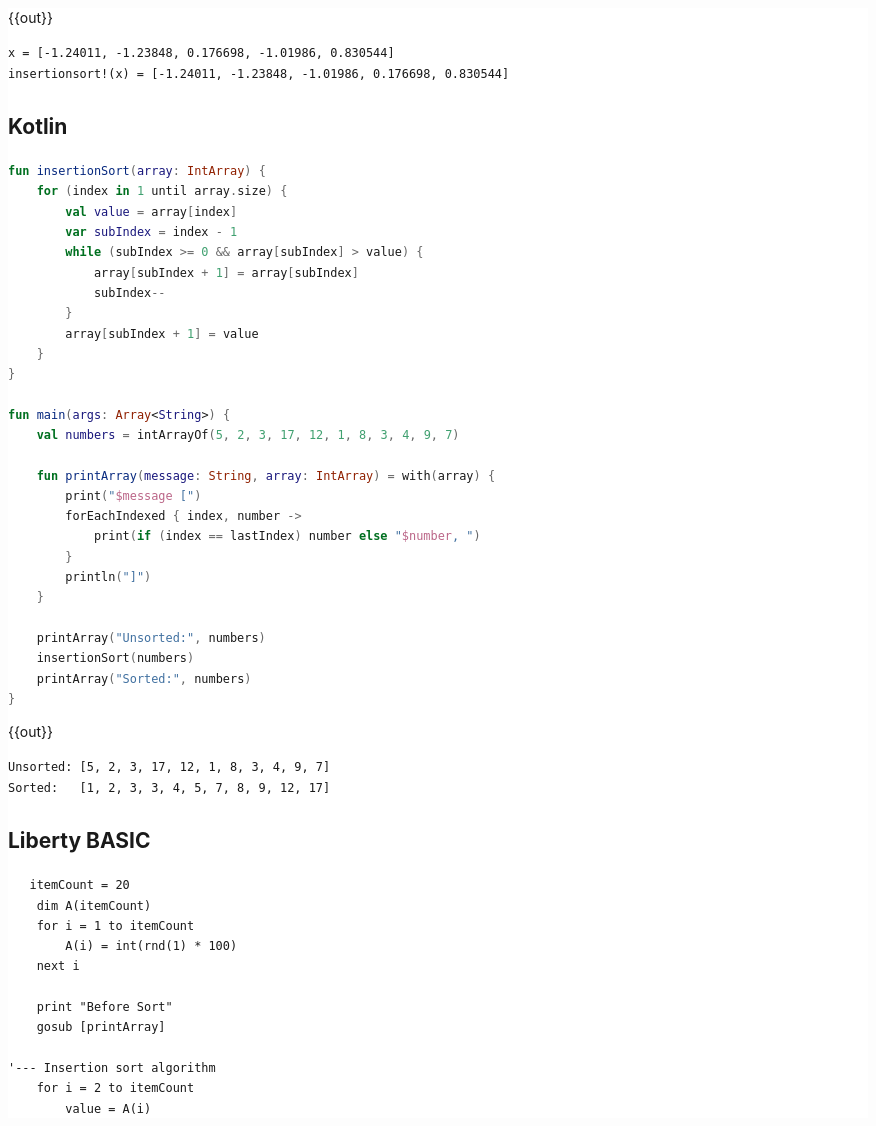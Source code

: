 
{{out}}

```txt
x = [-1.24011, -1.23848, 0.176698, -1.01986, 0.830544]
insertionsort!(x) = [-1.24011, -1.23848, -1.01986, 0.176698, 0.830544]
```



## Kotlin


```kotlin
fun insertionSort(array: IntArray) {
    for (index in 1 until array.size) {
        val value = array[index]
        var subIndex = index - 1
        while (subIndex >= 0 && array[subIndex] > value) {
            array[subIndex + 1] = array[subIndex]
            subIndex--
        }
        array[subIndex + 1] = value
    }
}

fun main(args: Array<String>) {
    val numbers = intArrayOf(5, 2, 3, 17, 12, 1, 8, 3, 4, 9, 7)

    fun printArray(message: String, array: IntArray) = with(array) {
        print("$message [")
        forEachIndexed { index, number ->
            print(if (index == lastIndex) number else "$number, ")
        }
        println("]")
    }

    printArray("Unsorted:", numbers)
    insertionSort(numbers)
    printArray("Sorted:", numbers)
}
```


{{out}}

```txt
Unsorted: [5, 2, 3, 17, 12, 1, 8, 3, 4, 9, 7]
Sorted:   [1, 2, 3, 3, 4, 5, 7, 8, 9, 12, 17]
```



## Liberty BASIC


```lb
   itemCount = 20
    dim A(itemCount)
    for i = 1 to itemCount
        A(i) = int(rnd(1) * 100)
    next i

    print "Before Sort"
    gosub [printArray]

'--- Insertion sort algorithm
    for i = 2 to itemCount
        value = A(i)
```
